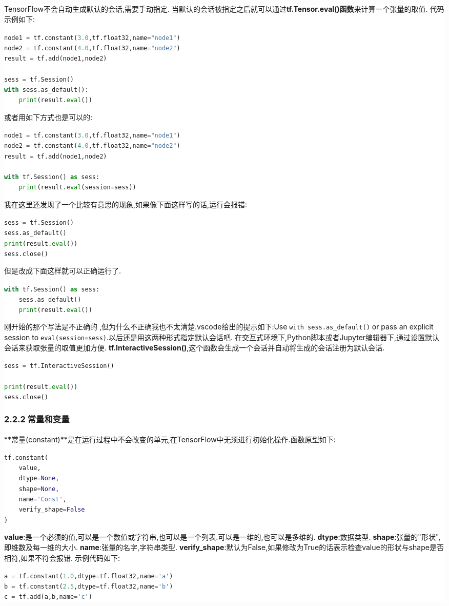 TensorFlow不会自动生成默认的会话,需要手动指定.
当默认的会话被指定之后就可以通过**tf.Tensor.eval()函数**来计算一个张量的取值.
代码示例如下:
```py
node1 = tf.constant(3.0,tf.float32,name="node1")
node2 = tf.constant(4.0,tf.float32,name="node2")
result = tf.add(node1,node2)

sess = tf.Session()
with sess.as_default():
    print(result.eval())
```
或者用如下方式也是可以的:
```py
node1 = tf.constant(3.0,tf.float32,name="node1")
node2 = tf.constant(4.0,tf.float32,name="node2")
result = tf.add(node1,node2)

with tf.Session() as sess:
    print(result.eval(session=sess))
```
我在这里还发现了一个比较有意思的现象,如果像下面这样写的话,运行会报错:
```py
sess = tf.Session()
sess.as_default()
print(result.eval())
sess.close()
```
但是改成下面这样就可以正确运行了.
```py
with tf.Session() as sess:
    sess.as_default()
    print(result.eval())
```
刚开始的那个写法是不正确的 ,但为什么不正确我也不太清楚.vscode给出的提示如下:Use `with sess.as_default()` or pass an explicit session to `eval(session=sess)`.以后还是用这两种形式指定默认会话吧.
在交互式环境下,Python脚本或者Jupyter编辑器下,通过设置默认会话来获取张量的取值更加方便.
**tf.InteractiveSession()**,这个函数会生成一个会话并自动将生成的会话注册为默认会话.
```py
sess = tf.InteractiveSession()

print(result.eval())
sess.close()
```

### 2.2.2 常量和变量
**常量(constant)**是在运行过程中不会改变的单元,在TensorFlow中无须进行初始化操作.函数原型如下:
```py
tf.constant(
    value,
    dtype=None,
    shape=None,
    name='Const',
    verify_shape=False
)
```
**value**:是一个必须的值,可以是一个数值或字符串,也可以是一个列表.可以是一维的,也可以是多维的.
**dtype**:数据类型.
**shape**:张量的"形状",即维数及每一维的大小.
**name**:张量的名字,字符串类型.
**verify_shape**:默认为False,如果修改为True的话表示检查value的形状与shape是否相符,如果不符会报错.
示例代码如下:
```py
a = tf.constant(1.0,dtype=tf.float32,name='a')
b = tf.constant(2.5,dtype=tf.float32,name='b')
c = tf.add(a,b,name='c')
```